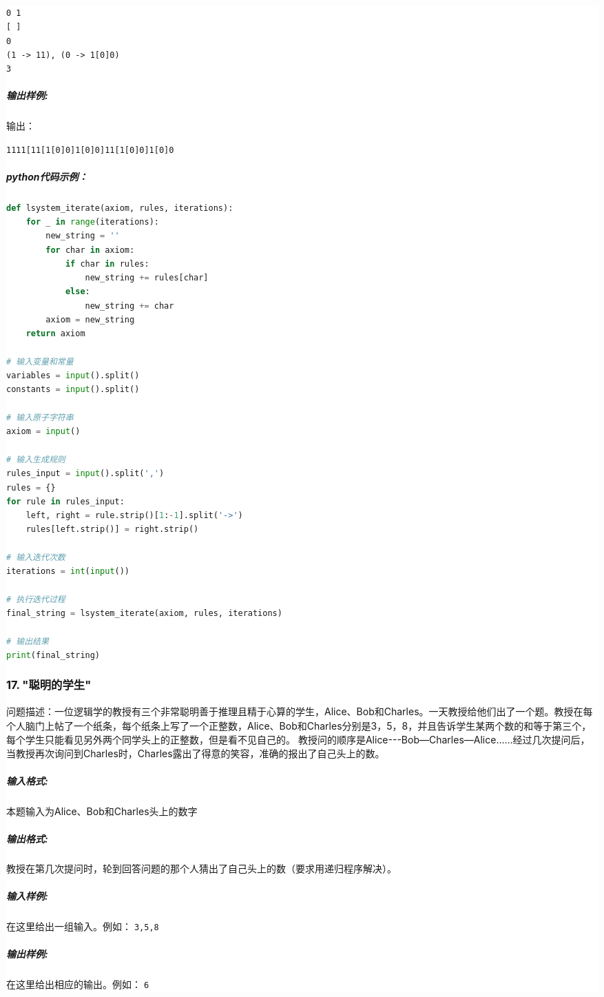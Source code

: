 ```shell
0 1
[ ]
0
(1 -> 11), (0 -> 1[0]0)
3
```
##### 输出样例:
输出：
```shell
1111[11[1[0]0]1[0]0]11[1[0]0]1[0]0
```
##### python代码示例：
```python
def lsystem_iterate(axiom, rules, iterations):
    for _ in range(iterations):
        new_string = ''
        for char in axiom:
            if char in rules:
                new_string += rules[char]
            else:
                new_string += char
        axiom = new_string
    return axiom

# 输入变量和常量
variables = input().split()
constants = input().split()

# 输入原子字符串
axiom = input()

# 输入生成规则
rules_input = input().split(',')
rules = {}
for rule in rules_input:
    left, right = rule.strip()[1:-1].split('->')
    rules[left.strip()] = right.strip()

# 输入迭代次数
iterations = int(input())

# 执行迭代过程
final_string = lsystem_iterate(axiom, rules, iterations)

# 输出结果
print(final_string)
```
### 17. "聪明的学生"
问题描述：一位逻辑学的教授有三个非常聪明善于推理且精于心算的学生，Alice、Bob和Charles。一天教授给他们出了一个题。教授在每个人脑门上帖了一个纸条，每个纸条上写了一个正整数，Alice、Bob和Charles分别是3，5，8，并且告诉学生某两个数的和等于第三个，每个学生只能看见另外两个同学头上的正整数，但是看不见自己的。
教授问的顺序是Alice---Bob—Charles—Alice……经过几次提问后，当教授再次询问到Charles时，Charles露出了得意的笑容，准确的报出了自己头上的数。
##### 输入格式:
本题输入为Alice、Bob和Charles头上的数字
##### 输出格式:
教授在第几次提问时，轮到回答问题的那个人猜出了自己头上的数（要求用递归程序解决）。
##### 输入样例:
在这里给出一组输入。例如：
`3,5,8`
##### 输出样例:
在这里给出相应的输出。例如：
`6`